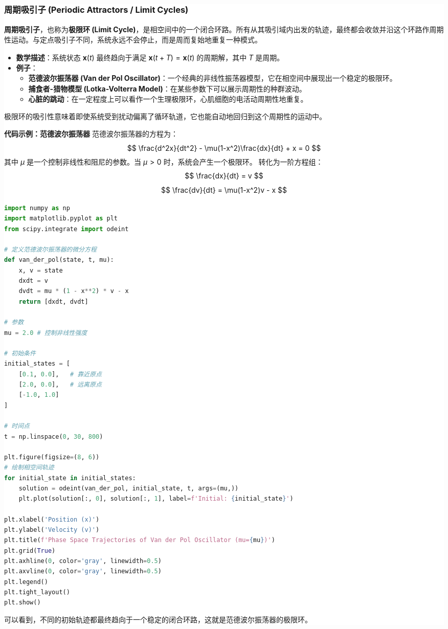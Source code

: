 ### 周期吸引子 (Periodic Attractors / Limit Cycles)

**周期吸引子**，也称为**极限环 (Limit Cycle)**，是相空间中的一个闭合环路。所有从其吸引域内出发的轨迹，最终都会收敛并沿这个环路作周期性运动。与定点吸引子不同，系统永远不会停止，而是周而复始地重复一种模式。

*   **数学描述**：系统状态 $\mathbf{x}(t)$ 最终趋向于满足 $\mathbf{x}(t+T) = \mathbf{x}(t)$ 的周期解，其中 $T$ 是周期。
*   **例子**：
    *   **范德波尔振荡器 (Van der Pol Oscillator)**：一个经典的非线性振荡器模型，它在相空间中展现出一个稳定的极限环。
    *   **捕食者-猎物模型 (Lotka-Volterra Model)**：在某些参数下可以展示周期性的种群波动。
    *   **心脏的跳动**：在一定程度上可以看作一个生理极限环，心肌细胞的电活动周期性地重复。

极限环的吸引性意味着即使系统受到扰动偏离了循环轨道，它也能自动地回归到这个周期性的运动中。

**代码示例：范德波尔振荡器**
范德波尔振荡器的方程为：
$$ \frac{d^2x}{dt^2} - \mu(1-x^2)\frac{dx}{dt} + x = 0 $$
其中 $\mu$ 是一个控制非线性和阻尼的参数。当 $\mu > 0$ 时，系统会产生一个极限环。
转化为一阶方程组：
$$ \frac{dx}{dt} = v $$
$$ \frac{dv}{dt} = \mu(1-x^2)v - x $$

```python
import numpy as np
import matplotlib.pyplot as plt
from scipy.integrate import odeint

# 定义范德波尔振荡器的微分方程
def van_der_pol(state, t, mu):
    x, v = state
    dxdt = v
    dvdt = mu * (1 - x**2) * v - x
    return [dxdt, dvdt]

# 参数
mu = 2.0 # 控制非线性强度

# 初始条件
initial_states = [
    [0.1, 0.0],   # 靠近原点
    [2.0, 0.0],   # 远离原点
    [-1.0, 1.0]
]

# 时间点
t = np.linspace(0, 30, 800)

plt.figure(figsize=(8, 6))
# 绘制相空间轨迹
for initial_state in initial_states:
    solution = odeint(van_der_pol, initial_state, t, args=(mu,))
    plt.plot(solution[:, 0], solution[:, 1], label=f'Initial: {initial_state}')

plt.xlabel('Position (x)')
plt.ylabel('Velocity (v)')
plt.title(f'Phase Space Trajectories of Van der Pol Oscillator (mu={mu})')
plt.grid(True)
plt.axhline(0, color='gray', linewidth=0.5)
plt.axvline(0, color='gray', linewidth=0.5)
plt.legend()
plt.tight_layout()
plt.show()
```
可以看到，不同的初始轨迹都最终趋向于一个稳定的闭合环路，这就是范德波尔振荡器的极限环。
